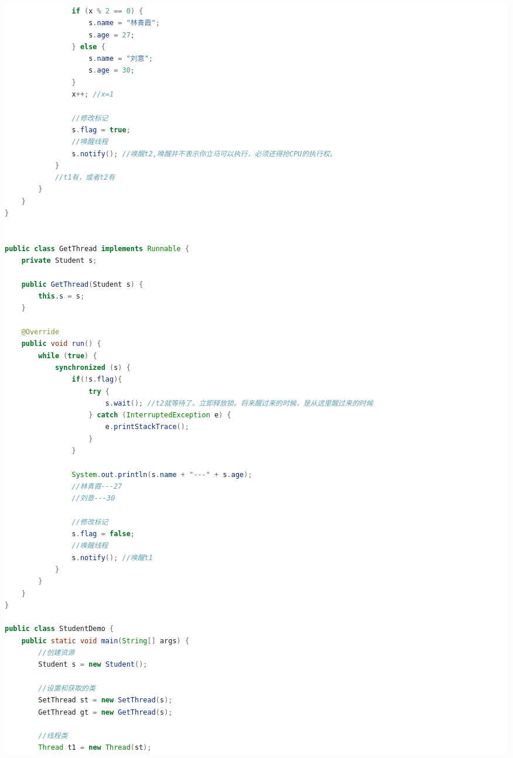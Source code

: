 ```java
				if (x % 2 == 0) {
					s.name = "林青霞";
					s.age = 27;
				} else {
					s.name = "刘意";
					s.age = 30;
				}
				x++; //x=1
				
				//修改标记
				s.flag = true;
				//唤醒线程
				s.notify(); //唤醒t2,唤醒并不表示你立马可以执行，必须还得抢CPU的执行权。
			}
			//t1有，或者t2有
		}
	}
}


public class GetThread implements Runnable {
	private Student s;

	public GetThread(Student s) {
		this.s = s;
	}

	@Override
	public void run() {
		while (true) {
			synchronized (s) {
				if(!s.flag){
					try {
						s.wait(); //t2就等待了。立即释放锁。将来醒过来的时候，是从这里醒过来的时候
					} catch (InterruptedException e) {
						e.printStackTrace();
					}
				}
				
				System.out.println(s.name + "---" + s.age);
				//林青霞---27
				//刘意---30
				
				//修改标记
				s.flag = false;
				//唤醒线程
				s.notify(); //唤醒t1
			}
		}
	}
}

public class StudentDemo {
	public static void main(String[] args) {
		//创建资源
		Student s = new Student();
		
		//设置和获取的类
		SetThread st = new SetThread(s);
		GetThread gt = new GetThread(s);

		//线程类
		Thread t1 = new Thread(st);
```